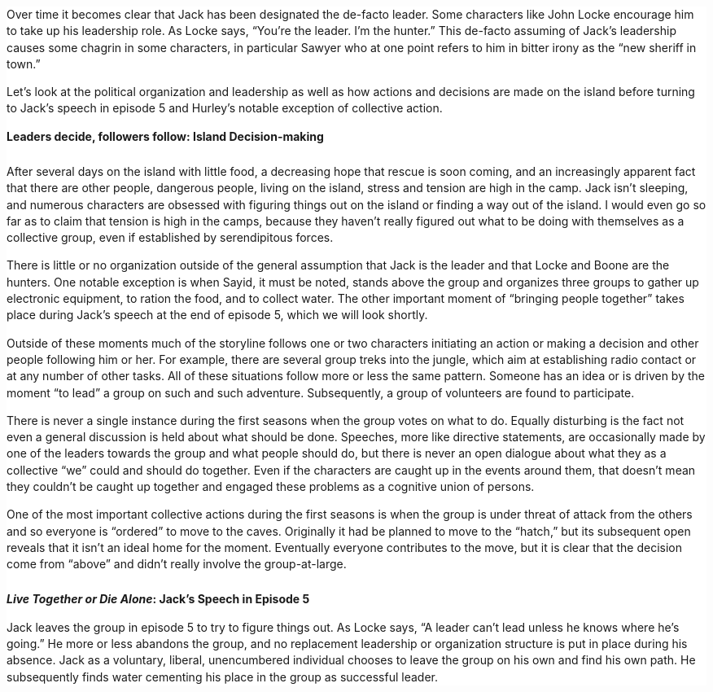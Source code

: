 Over time it becomes clear that Jack has been designated the de-facto leader. Some characters like John Locke encourage him to take up his leadership role. As Locke says, “You’re the leader. I’m the hunter.” This de-facto assuming of Jack’s leadership causes some chagrin in some characters, in particular Sawyer who at one point refers to him in bitter irony as the “new sheriff in town.” 

Let’s look at the political organization and leadership as well as how actions and decisions are made on the island before turning to Jack’s speech in episode 5 and Hurley’s notable exception of collective action.  

**Leaders decide, followers follow: ****Island**** Decision-making**

### 

After several days on the island with little food, a decreasing hope that rescue is soon coming, and an increasingly apparent fact that there are other people, dangerous people, living on the island, stress and tension are high in the camp. Jack isn’t sleeping, and numerous characters are obsessed with figuring things out on the island or finding a way out of the island. I would even go so far as to claim that tension is high in the camps, because they haven’t really figured out what to be doing with themselves as a collective group, even if established by serendipitous forces.

There is little or no organization outside of the general assumption that Jack is the leader and that Locke and Boone are the hunters. One notable exception is when Sayid, it must be noted, stands above the group and organizes three groups to gather up electronic equipment, to ration the food, and to collect water. The other important moment of “bringing people together” takes place during Jack’s speech at the end of episode 5, which we will look shortly.

Outside of these moments much of the storyline follows one or two characters initiating an action or making a decision and other people following him or her. For example, there are several group treks into the jungle, which aim at establishing radio contact or at any number of other tasks. All of these situations follow more or less the same pattern. Someone has an idea or is driven by the moment “to lead” a group on such and such adventure. Subsequently, a group of volunteers are found to participate. 

There is never a single instance during the first seasons when the group votes on what to do. Equally disturbing is the fact not even a general discussion is held about what should be done. Speeches, more like directive statements, are occasionally made by one of the leaders towards the group and what people should do, but there is never an open dialogue about what they as a collective “we” could and should do together. Even if the characters are caught up in the events around them, that doesn’t mean they couldn’t be caught up together and engaged these problems as a cognitive union of persons. 

One of the most important collective actions during the first seasons is when the group is under threat of attack from the others and so everyone is “ordered” to move to the caves. Originally it had be planned to move to the “hatch,” but its subsequent open reveals that it isn’t an ideal home for the moment. Eventually everyone contributes to the move, but it is clear that the decision come from “above” and didn’t really involve the group-at-large.  
###  

***Live Together or Die Alone*: Jack’s Speech in Episode 5**

Jack leaves the group in episode 5 to try to figure things out. As Locke says, “A leader can’t lead unless he knows where he’s going.” He more or less abandons the group, and no replacement leadership or organization structure is put in place during his absence. Jack as a voluntary, liberal, unencumbered individual chooses to leave the group on his own and find his own path. He subsequently finds water cementing his place in the group as successful leader. 
